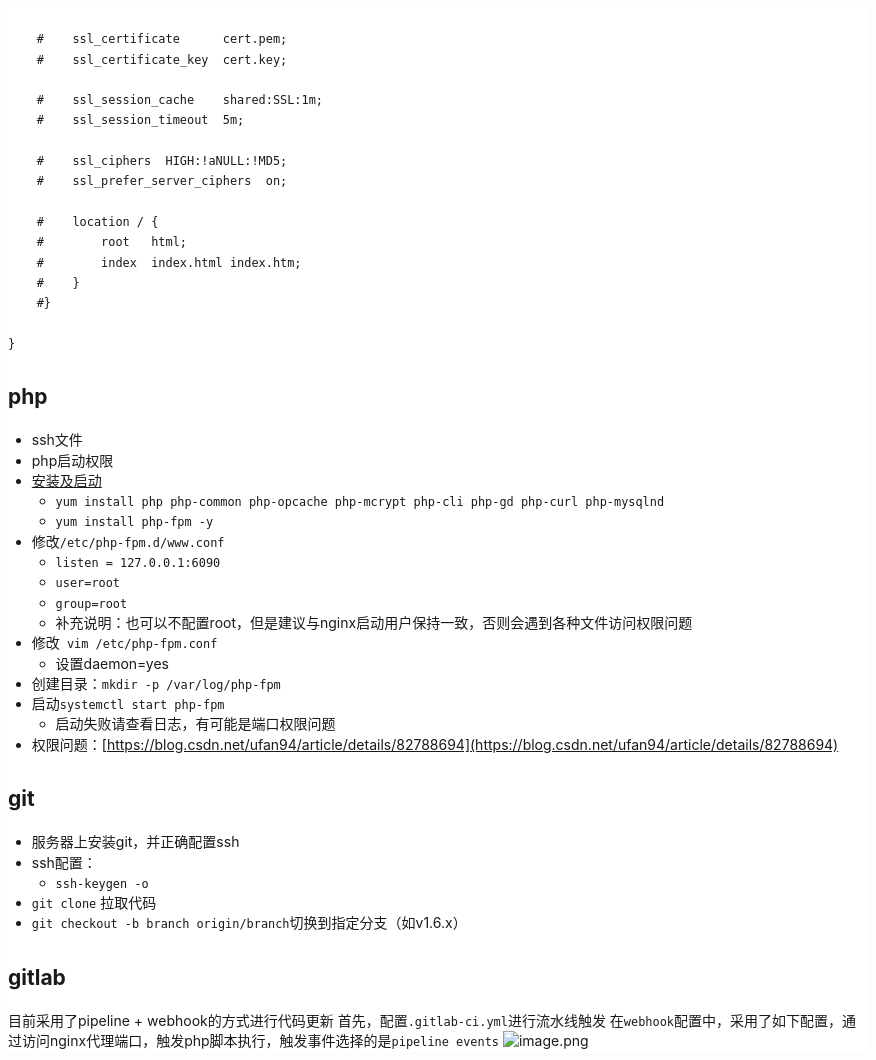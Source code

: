 ```nginx

    #    ssl_certificate      cert.pem;
    #    ssl_certificate_key  cert.key;

    #    ssl_session_cache    shared:SSL:1m;
    #    ssl_session_timeout  5m;

    #    ssl_ciphers  HIGH:!aNULL:!MD5;
    #    ssl_prefer_server_ciphers  on;

    #    location / {
    #        root   html;
    #        index  index.html index.htm;
    #    }
    #}

}
```
## php

- ssh文件
- php启动权限
- [安装及启动](https://www.myfreax.com/install-php-7-on-centos-7/#google_vignette)
   - `yum install php php-common php-opcache php-mcrypt php-cli php-gd php-curl php-mysqlnd`
   - `yum install php-fpm -y`
- 修改`/etc/php-fpm.d/www.conf`
   - `listen = 127.0.0.1:6090`
   - `user=root`
   - `group=root`
   - 补充说明：也可以不配置root，但是建议与nginx启动用户保持一致，否则会遇到各种文件访问权限问题	
- 修改` vim /etc/php-fpm.conf`
   - 设置daemon=yes
- 创建目录：`mkdir -p /var/log/php-fpm`
- 启动`systemctl start php-fpm`
   - 启动失败请查看日志，有可能是端口权限问题
- 权限问题：[https://blog.csdn.net/ufan94/article/details/82788694](https://blog.csdn.net/ufan94/article/details/82788694)

## git

- 服务器上安装git，并正确配置ssh
- ssh配置：
   - `ssh-keygen -o`
- `git clone` 拉取代码
- `git checkout -b branch origin/branch`切换到指定分支（如v1.6.x）

## gitlab
目前采用了pipeline + webhook的方式进行代码更新
首先，配置`.gitlab-ci.yml`进行流水线触发
在`webhook`配置中，采用了如下配置，通过访问nginx代理端口，触发php脚本执行，触发事件选择的是`pipeline events`
![image.png](https://cdn.nlark.com/yuque/0/2024/png/5369311/1705543277444-22061b6b-e5bc-4dc1-ab80-4ec709c9267c.png#averageHue=%23e9eee8&clientId=u610733cd-edf8-4&from=paste&height=69&id=ua1ee32a0&originHeight=103&originWidth=961&originalType=binary&ratio=1.5&rotation=0&showTitle=false&size=13220&status=done&style=none&taskId=uddff5acb-5517-4133-883f-a05e3516f58&title=&width=640.6666666666666)
